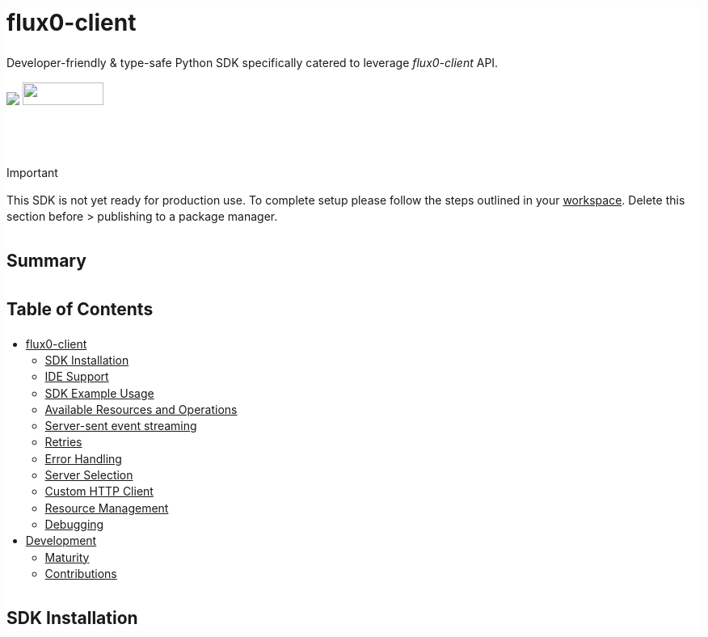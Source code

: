 # flux0-client

Developer-friendly & type-safe Python SDK specifically catered to leverage *flux0-client* API.

<div align="left">
    <a href="https://www.speakeasy.com/?utm_source=flux0-client&utm_campaign=python"><img src="https://custom-icon-badges.demolab.com/badge/-Built%20By%20Speakeasy-212015?style=for-the-badge&logoColor=FBE331&logo=speakeasy&labelColor=545454" /></a>
    <a href="https://opensource.org/licenses/MIT">
        <img src="https://img.shields.io/badge/License-MIT-blue.svg" style="width: 100px; height: 28px;" />
    </a>
</div>


<br /><br />
> [!IMPORTANT]
> This SDK is not yet ready for production use. To complete setup please follow the steps outlined in your [workspace](https://app.speakeasy.com/org/flux0/flux0-python). Delete this section before > publishing to a package manager.


## Summary





## Table of Contents

* [flux0-client](https://github.com/flux0-ai/flux0-client-python/blob/master/#flux0-client)
  * [SDK Installation](https://github.com/flux0-ai/flux0-client-python/blob/master/#sdk-installation)
  * [IDE Support](https://github.com/flux0-ai/flux0-client-python/blob/master/#ide-support)
  * [SDK Example Usage](https://github.com/flux0-ai/flux0-client-python/blob/master/#sdk-example-usage)
  * [Available Resources and Operations](https://github.com/flux0-ai/flux0-client-python/blob/master/#available-resources-and-operations)
  * [Server-sent event streaming](https://github.com/flux0-ai/flux0-client-python/blob/master/#server-sent-event-streaming)
  * [Retries](https://github.com/flux0-ai/flux0-client-python/blob/master/#retries)
  * [Error Handling](https://github.com/flux0-ai/flux0-client-python/blob/master/#error-handling)
  * [Server Selection](https://github.com/flux0-ai/flux0-client-python/blob/master/#server-selection)
  * [Custom HTTP Client](https://github.com/flux0-ai/flux0-client-python/blob/master/#custom-http-client)
  * [Resource Management](https://github.com/flux0-ai/flux0-client-python/blob/master/#resource-management)
  * [Debugging](https://github.com/flux0-ai/flux0-client-python/blob/master/#debugging)
* [Development](https://github.com/flux0-ai/flux0-client-python/blob/master/#development)
  * [Maturity](https://github.com/flux0-ai/flux0-client-python/blob/master/#maturity)
  * [Contributions](https://github.com/flux0-ai/flux0-client-python/blob/master/#contributions)




## SDK Installation


[mdn-sse]: https://developer.mozilla.org/en-US/docs/Web/API/Server-sent_events/Using_server-sent_events
[generator]: https://book.pythontips.com/en/latest/generators.html
[context-manager]: https://book.pythontips.com/en/latest/context_managers.html
[context-manager]: https://docs.python.org/3/reference/datamodel.html#context-managers